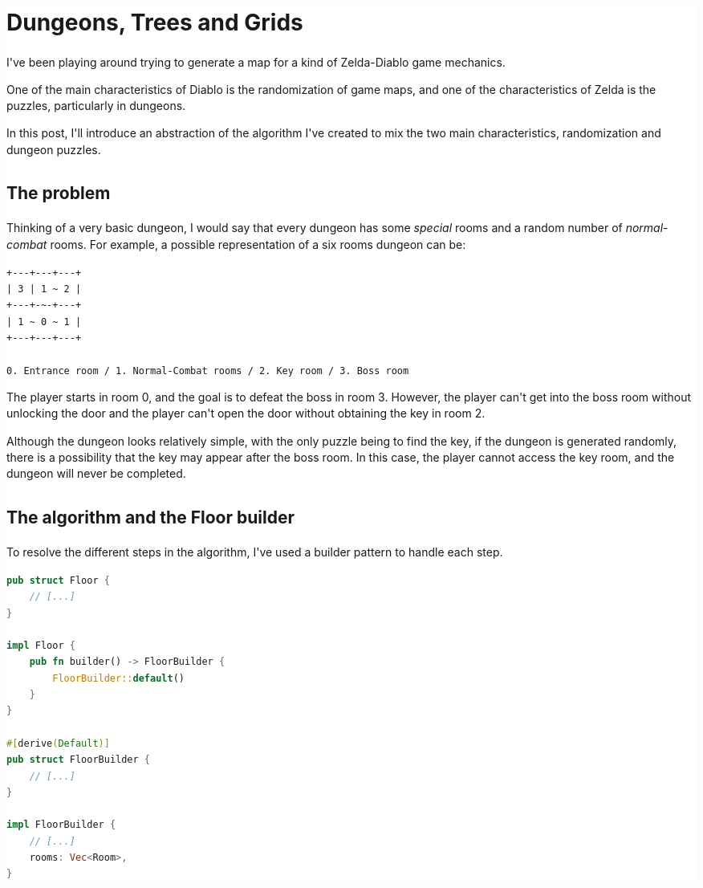 # Dungeons, Trees and Grids

I've been playing around trying to generate a map for a kind of Zelda-Diablo game mechanics.

One of the main characteristics of Diablo is the randomization of game maps, and one of the characteristics of Zelda is the puzzles, particularly in dungeons.

In this post, I'll introduce an abstraction of the algorithm I've created to mix the two main characteristics, randomization and dungeon puzzles.

## The problem

Thinking of a very basic dungeon, I would say that every dungeon has some *special* rooms and a random number of *normal-combat* rooms. For example, a possible representation of a six rooms dungeon can be:

```txt
+---+---+---+
| 3 | 1 ~ 2 |
+---+-~-+---+
| 1 ~ 0 ~ 1 |
+---+---+---+

0. Entrance room / 1. Normal-Combat rooms / 2. Key room / 3. Boss room
```

The player starts in room 0, and the goal is to defeat the boss in room 3. However, the player can't get into the boss room without unlocking the door and the player can't open the door without obtaining the key in room 2.

Although the dungeon looks relatively simple, with the only puzzle being to find the key, if the dungeon is generated randomly, there is a possibility that the key may appear after the boss room. In this case, the player cannot access the key room, and the dungeon will never be completed.

## The algorithm and the Floor builder

To resolve the different steps in the algorithm, I've used a builder pattern to handle each step.

```rust
pub struct Floor {
    // [...]
}

impl Floor {
    pub fn builder() -> FloorBuilder {
        FloorBuilder::default()
    }
}

#[derive(Default)]
pub struct FloorBuilder {
    // [...]
}

impl FloorBuilder {
    // [...]
    rooms: Vec<Room>,
}
```
